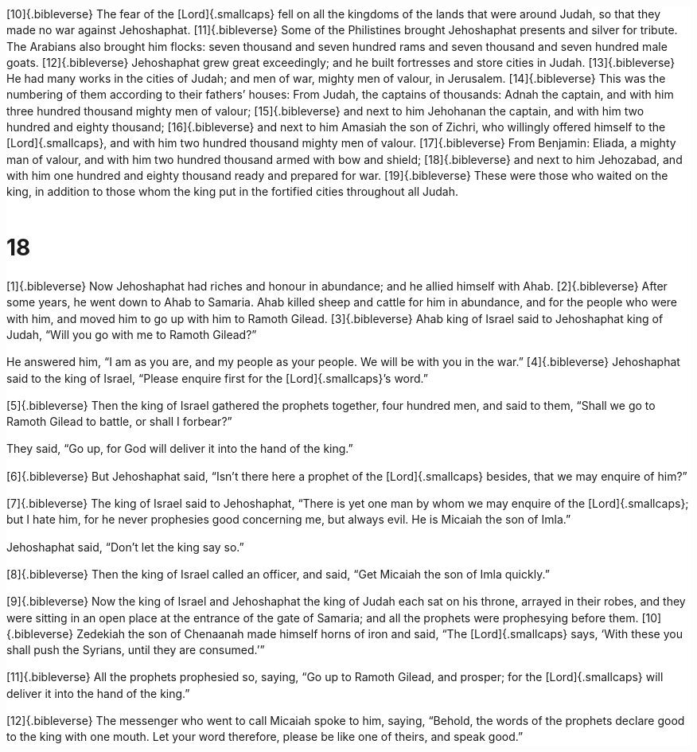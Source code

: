 [10]{.bibleverse} The fear of the [Lord]{.smallcaps} fell on all the kingdoms of the lands that were around Judah, so that they made no war against Jehoshaphat. [11]{.bibleverse} Some of the Philistines brought Jehoshaphat presents and silver for tribute. The Arabians also brought him flocks: seven thousand and seven hundred rams and seven thousand and seven hundred male goats. [12]{.bibleverse} Jehoshaphat grew great exceedingly; and he built fortresses and store cities in Judah. [13]{.bibleverse} He had many works in the cities of Judah; and men of war, mighty men of valour, in Jerusalem. [14]{.bibleverse} This was the numbering of them according to their fathers’ houses: From Judah, the captains of thousands: Adnah the captain, and with him three hundred thousand mighty men of valour; [15]{.bibleverse} and next to him Jehohanan the captain, and with him two hundred and eighty thousand; [16]{.bibleverse} and next to him Amasiah the son of Zichri, who willingly offered himself to the [Lord]{.smallcaps}, and with him two hundred thousand mighty men of valour. [17]{.bibleverse} From Benjamin: Eliada, a mighty man of valour, and with him two hundred thousand armed with bow and shield; [18]{.bibleverse} and next to him Jehozabad, and with him one hundred and eighty thousand ready and prepared for war. [19]{.bibleverse} These were those who waited on the king, in addition to those whom the king put in the fortified cities throughout all Judah. 

# 18 
[1]{.bibleverse} Now Jehoshaphat had riches and honour in abundance; and he allied himself with Ahab. [2]{.bibleverse} After some years, he went down to Ahab to Samaria. Ahab killed sheep and cattle for him in abundance, and for the people who were with him, and moved him to go up with him to Ramoth Gilead. [3]{.bibleverse} Ahab king of Israel said to Jehoshaphat king of Judah, “Will you go with me to Ramoth Gilead?” 

He answered him, “I am as you are, and my people as your people. We will be with you in the war.” [4]{.bibleverse} Jehoshaphat said to the king of Israel, “Please enquire first for the [Lord]{.smallcaps}’s word.” 

[5]{.bibleverse} Then the king of Israel gathered the prophets together, four hundred men, and said to them, “Shall we go to Ramoth Gilead to battle, or shall I forbear?” 

They said, “Go up, for God will deliver it into the hand of the king.” 

[6]{.bibleverse} But Jehoshaphat said, “Isn’t there here a prophet of the [Lord]{.smallcaps} besides, that we may enquire of him?” 

[7]{.bibleverse} The king of Israel said to Jehoshaphat, “There is yet one man by whom we may enquire of the [Lord]{.smallcaps}; but I hate him, for he never prophesies good concerning me, but always evil. He is Micaiah the son of Imla.” 

Jehoshaphat said, “Don’t let the king say so.” 

[8]{.bibleverse} Then the king of Israel called an officer, and said, “Get Micaiah the son of Imla quickly.” 

[9]{.bibleverse} Now the king of Israel and Jehoshaphat the king of Judah each sat on his throne, arrayed in their robes, and they were sitting in an open place at the entrance of the gate of Samaria; and all the prophets were prophesying before them. [10]{.bibleverse} Zedekiah the son of Chenaanah made himself horns of iron and said, “The [Lord]{.smallcaps} says, ‘With these you shall push the Syrians, until they are consumed.’” 

[11]{.bibleverse} All the prophets prophesied so, saying, “Go up to Ramoth Gilead, and prosper; for the [Lord]{.smallcaps} will deliver it into the hand of the king.” 

[12]{.bibleverse} The messenger who went to call Micaiah spoke to him, saying, “Behold, the words of the prophets declare good to the king with one mouth. Let your word therefore, please be like one of theirs, and speak good.” 
